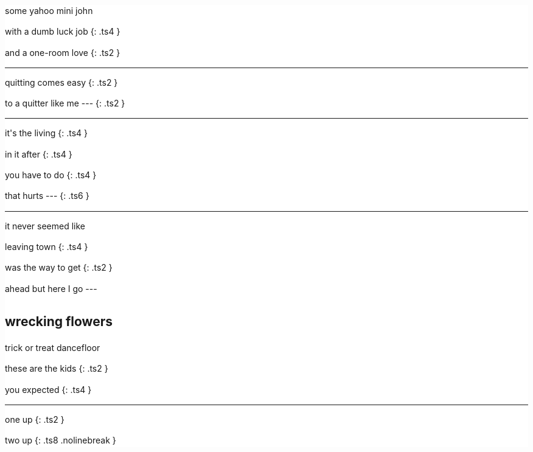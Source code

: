 some yahoo mini john

with a dumb luck job
{: .ts4 }

and a one-room love
{: .ts2 }

---

quitting comes easy
{: .ts2 }

to a quitter like me ---
{: .ts2 }

---

it's the living
{: .ts4 }

in it after
{: .ts4 }

you have to do
{: .ts4 }

that hurts ---
{: .ts6 }

---

it never seemed like

leaving town
{: .ts4 }

was the way to get
{: .ts2 }

ahead but here I go ---

## wrecking flowers

trick or treat dancefloor

these are the kids
{: .ts2 }

you expected
{: .ts4 }

---

one up 
{: .ts2 }

two up
{: .ts8 .nolinebreak }
